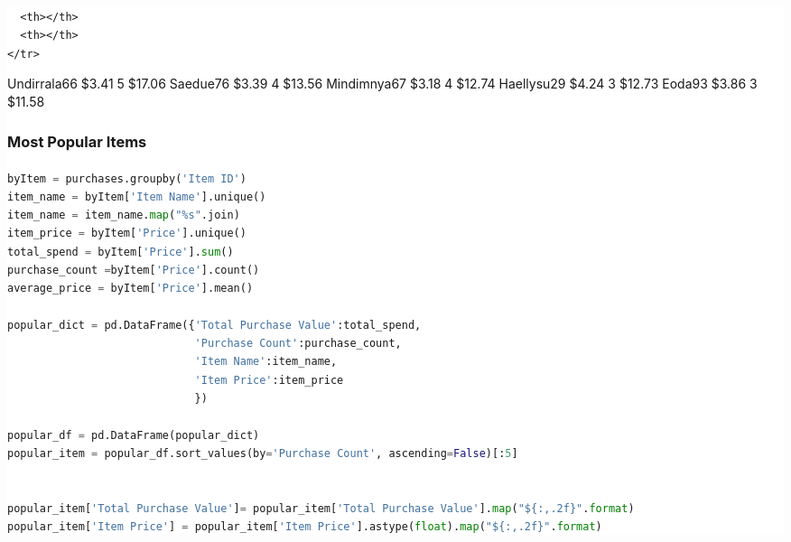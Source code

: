       <th></th>
      <th></th>
    </tr>
  </thead>
  <tbody>
    <tr>
      <th>Undirrala66</th>
      <td>$3.41</td>
      <td>5</td>
      <td>$17.06</td>
    </tr>
    <tr>
      <th>Saedue76</th>
      <td>$3.39</td>
      <td>4</td>
      <td>$13.56</td>
    </tr>
    <tr>
      <th>Mindimnya67</th>
      <td>$3.18</td>
      <td>4</td>
      <td>$12.74</td>
    </tr>
    <tr>
      <th>Haellysu29</th>
      <td>$4.24</td>
      <td>3</td>
      <td>$12.73</td>
    </tr>
    <tr>
      <th>Eoda93</th>
      <td>$3.86</td>
      <td>3</td>
      <td>$11.58</td>
    </tr>
  </tbody>
</table>
</div>



### Most Popular Items


```python
byItem = purchases.groupby('Item ID')
item_name = byItem['Item Name'].unique()
item_name = item_name.map("%s".join)
item_price = byItem['Price'].unique()
total_spend = byItem['Price'].sum()
purchase_count =byItem['Price'].count()
average_price = byItem['Price'].mean()

popular_dict = pd.DataFrame({'Total Purchase Value':total_spend,
                             'Purchase Count':purchase_count,
                             'Item Name':item_name,
                             'Item Price':item_price
                             })

popular_df = pd.DataFrame(popular_dict)
popular_item = popular_df.sort_values(by='Purchase Count', ascending=False)[:5]


popular_item['Total Purchase Value']= popular_item['Total Purchase Value'].map("${:,.2f}".format)
popular_item['Item Price'] = popular_item['Item Price'].astype(float).map("${:,.2f}".format)
```